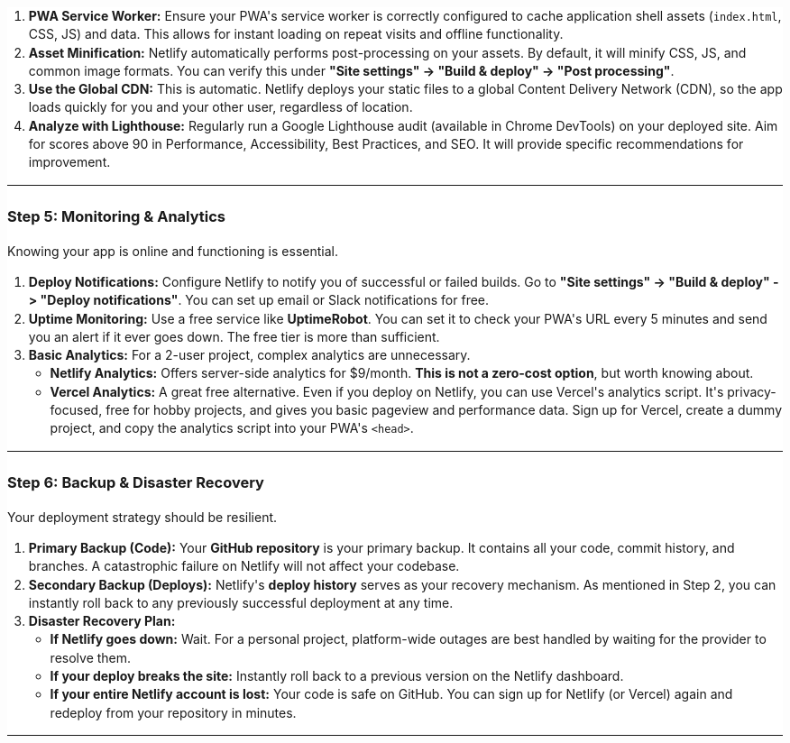 1.  **PWA Service Worker:** Ensure your PWA's service worker is correctly configured to cache application shell assets (`index.html`, CSS, JS) and data. This allows for instant loading on repeat visits and offline functionality.
2.  **Asset Minification:** Netlify automatically performs post-processing on your assets. By default, it will minify CSS, JS, and common image formats. You can verify this under **"Site settings" -> "Build & deploy" -> "Post processing"**.
3.  **Use the Global CDN:** This is automatic. Netlify deploys your static files to a global Content Delivery Network (CDN), so the app loads quickly for you and your other user, regardless of location.
4.  **Analyze with Lighthouse:** Regularly run a Google Lighthouse audit (available in Chrome DevTools) on your deployed site. Aim for scores above 90 in Performance, Accessibility, Best Practices, and SEO. It will provide specific recommendations for improvement.

---

### **Step 5: Monitoring & Analytics**

Knowing your app is online and functioning is essential.

1.  **Deploy Notifications:** Configure Netlify to notify you of successful or failed builds. Go to **"Site settings" -> "Build & deploy" -> "Deploy notifications"**. You can set up email or Slack notifications for free.
2.  **Uptime Monitoring:** Use a free service like **UptimeRobot**. You can set it to check your PWA's URL every 5 minutes and send you an alert if it ever goes down. The free tier is more than sufficient.
3.  **Basic Analytics:** For a 2-user project, complex analytics are unnecessary.
    *   **Netlify Analytics:** Offers server-side analytics for $9/month. **This is not a zero-cost option**, but worth knowing about.
    *   **Vercel Analytics:** A great free alternative. Even if you deploy on Netlify, you can use Vercel's analytics script. It's privacy-focused, free for hobby projects, and gives you basic pageview and performance data. Sign up for Vercel, create a dummy project, and copy the analytics script into your PWA's `<head>`.

---

### **Step 6: Backup & Disaster Recovery**

Your deployment strategy should be resilient.

1.  **Primary Backup (Code):** Your **GitHub repository** is your primary backup. It contains all your code, commit history, and branches. A catastrophic failure on Netlify will not affect your codebase.
2.  **Secondary Backup (Deploys):** Netlify's **deploy history** serves as your recovery mechanism. As mentioned in Step 2, you can instantly roll back to any previously successful deployment at any time.
3.  **Disaster Recovery Plan:**
    *   **If Netlify goes down:** Wait. For a personal project, platform-wide outages are best handled by waiting for the provider to resolve them.
    *   **If your deploy breaks the site:** Instantly roll back to a previous version on the Netlify dashboard.
    *   **If your entire Netlify account is lost:** Your code is safe on GitHub. You can sign up for Netlify (or Vercel) again and redeploy from your repository in minutes.

---